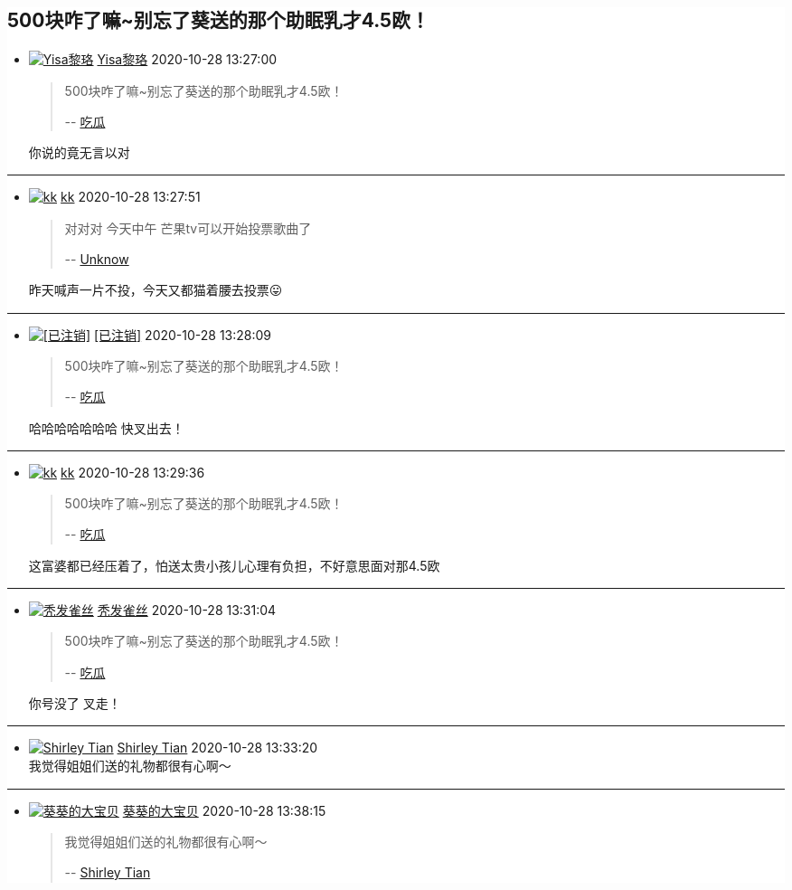   500块咋了嘛~别忘了葵送的那个助眠乳才4.5欧！  
---
* [![Yisa黎珞](https://img3.doubanio.com/icon/u217273308-1.jpg)](https://www.douban.com/people/217273308/)    [Yisa黎珞](https://www.douban.com/people/217273308/)    2020-10-28 13:27:00  
  >500块咋了嘛~别忘了葵送的那个助眠乳才4.5欧！  
  >
  >-- [吃瓜](https://www.douban.com/people/219893584/)  
  
  你说的竟无言以对  
---
* [![kk](https://img3.doubanio.com/icon/u224759292-1.jpg)](https://www.douban.com/people/224759292/)    [kk](https://www.douban.com/people/224759292/)    2020-10-28 13:27:51  
  >对对对 今天中午 芒果tv可以开始投票歌曲了  
  >
  >-- [Unknow](https://www.douban.com/people/219306324/)  
  
  昨天喊声一片不投，今天又都猫着腰去投票😛  
---
* [![[已注销]](https://img1.doubanio.com/icon/user_normal.jpg)](https://www.douban.com/people/219008874/)    [[已注销]](https://www.douban.com/people/219008874/)    2020-10-28 13:28:09  
  >500块咋了嘛~别忘了葵送的那个助眠乳才4.5欧！  
  >
  >-- [吃瓜](https://www.douban.com/people/219893584/)  
  
  哈哈哈哈哈哈哈 快叉出去！  
---
* [![kk](https://img3.doubanio.com/icon/u224759292-1.jpg)](https://www.douban.com/people/224759292/)    [kk](https://www.douban.com/people/224759292/)    2020-10-28 13:29:36  
  >500块咋了嘛~别忘了葵送的那个助眠乳才4.5欧！  
  >
  >-- [吃瓜](https://www.douban.com/people/219893584/)  
  
  这富婆都已经压着了，怕送太贵小孩儿心理有负担，不好意思面对那4.5欧  
---
* [![秃发雀丝](https://img9.doubanio.com/icon/u3984012-5.jpg)](https://www.douban.com/people/3984012/)    [秃发雀丝](https://www.douban.com/people/3984012/)    2020-10-28 13:31:04  
  >500块咋了嘛~别忘了葵送的那个助眠乳才4.5欧！  
  >
  >-- [吃瓜](https://www.douban.com/people/219893584/)  
  
  你号没了 叉走！  
---
* [![Shirley Tian](https://img2.doubanio.com/icon/u150047836-2.jpg)](https://www.douban.com/people/150047836/)    [Shirley Tian](https://www.douban.com/people/150047836/)    2020-10-28 13:33:20  
  我觉得姐姐们送的礼物都很有心啊～  
---
* [![葵葵的大宝贝](https://img3.doubanio.com/icon/u196003397-1.jpg)](https://www.douban.com/people/196003397/)    [葵葵的大宝贝](https://www.douban.com/people/196003397/)    2020-10-28 13:38:15  
  >我觉得姐姐们送的礼物都很有心啊～  
  >
  >-- [Shirley Tian](https://www.douban.com/people/150047836/)  
  